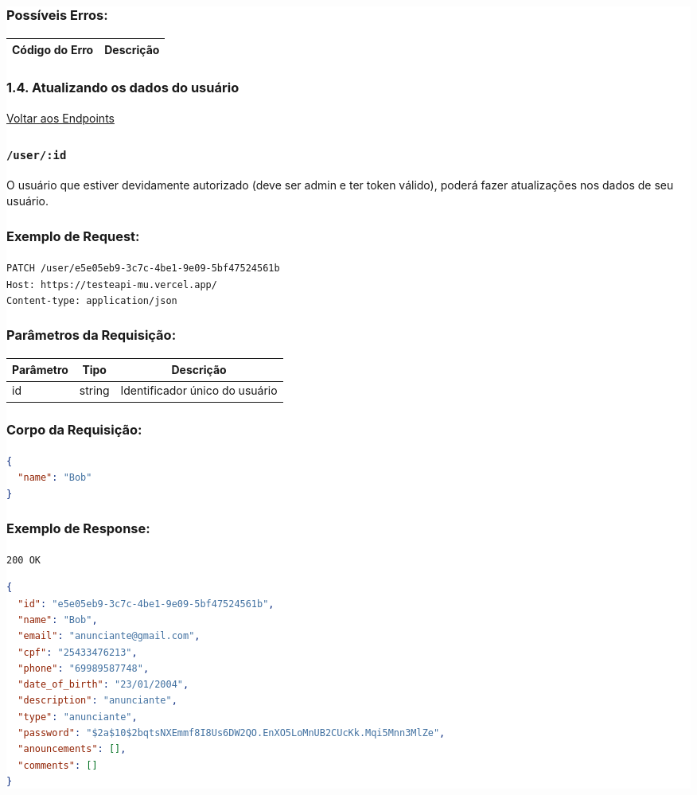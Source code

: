 ### Possíveis Erros:

| Código do Erro | Descrição |
| -------------- | --------- |

### 1.4. **Atualizando os dados do usuário**

[ Voltar aos Endpoints ](#endpoints)

### `/user/:id`

O usuário que estiver devidamente autorizado (deve ser admin e ter token válido), poderá fazer atualizações nos dados de seu usuário.

### Exemplo de Request:

```
PATCH /user/e5e05eb9-3c7c-4be1-9e09-5bf47524561b
Host: https://testeapi-mu.vercel.app/
Content-type: application/json
```

### Parâmetros da Requisição:

| Parâmetro | Tipo   | Descrição                      |
| --------- | ------ | ------------------------------ |
| id        | string | Identificador único do usuário |

### Corpo da Requisição:

```json
{
  "name": "Bob"
}
```

### Exemplo de Response:

```
200 OK
```

```json
{
  "id": "e5e05eb9-3c7c-4be1-9e09-5bf47524561b",
  "name": "Bob",
  "email": "anunciante@gmail.com",
  "cpf": "25433476213",
  "phone": "69989587748",
  "date_of_birth": "23/01/2004",
  "description": "anunciante",
  "type": "anunciante",
  "password": "$2a$10$2bqtsNXEmmf8I8Us6DW2QO.EnXO5LoMnUB2CUcKk.Mqi5Mnn3MlZe",
  "anouncements": [],
  "comments": []
}
```
